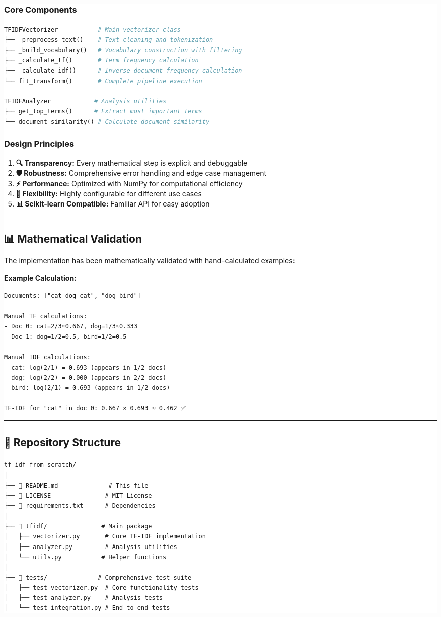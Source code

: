 ### Core Components

```python
TFIDFVectorizer           # Main vectorizer class
├── _preprocess_text()    # Text cleaning and tokenization
├── _build_vocabulary()   # Vocabulary construction with filtering  
├── _calculate_tf()       # Term frequency calculation
├── _calculate_idf()      # Inverse document frequency calculation
└── fit_transform()       # Complete pipeline execution

TFIDFAnalyzer            # Analysis utilities
├── get_top_terms()      # Extract most important terms
└── document_similarity() # Calculate document similarity
```

### Design Principles

1. **🔍 Transparency:** Every mathematical step is explicit and debuggable
2. **🛡️ Robustness:** Comprehensive error handling and edge case management
3. **⚡ Performance:** Optimized with NumPy for computational efficiency
4. **🔧 Flexibility:** Highly configurable for different use cases
5. **📊 Scikit-learn Compatible:** Familiar API for easy adoption

---

## 📊 Mathematical Validation

The implementation has been mathematically validated with hand-calculated examples:

**Example Calculation:**
```
Documents: ["cat dog cat", "dog bird"]

Manual TF calculations:
- Doc 0: cat=2/3≈0.667, dog=1/3≈0.333
- Doc 1: dog=1/2=0.5, bird=1/2=0.5

Manual IDF calculations:  
- cat: log(2/1) = 0.693 (appears in 1/2 docs)
- dog: log(2/2) = 0.000 (appears in 2/2 docs)  
- bird: log(2/1) = 0.693 (appears in 1/2 docs)

TF-IDF for "cat" in doc 0: 0.667 × 0.693 ≈ 0.462 ✅
```

---

## 📁 Repository Structure

```
tf-idf-from-scratch/
│
├── 📄 README.md              # This file
├── 📄 LICENSE               # MIT License
├── 📄 requirements.txt      # Dependencies
│
├── 📁 tfidf/               # Main package
│   ├── vectorizer.py       # Core TF-IDF implementation
│   ├── analyzer.py         # Analysis utilities
│   └── utils.py           # Helper functions
│
├── 📁 tests/              # Comprehensive test suite
│   ├── test_vectorizer.py  # Core functionality tests
│   ├── test_analyzer.py    # Analysis tests
│   └── test_integration.py # End-to-end tests
```